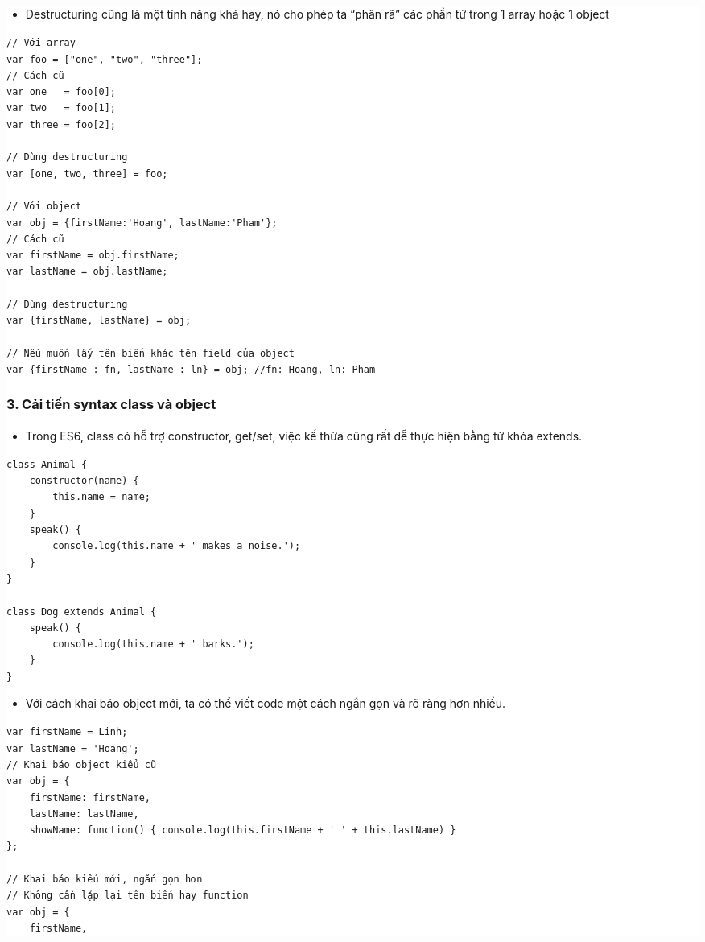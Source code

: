 - Destructuring cũng là một tính năng khá hay, nó cho phép ta “phân rã” các phần tử trong 1 array hoặc 1 object

```angular2html
// Với array
var foo = ["one", "two", "three"];
// Cách cũ
var one   = foo[0];
var two   = foo[1];
var three = foo[2];

// Dùng destructuring
var [one, two, three] = foo;

// Với object
var obj = {firstName:'Hoang', lastName:'Pham'};
// Cách cũ
var firstName = obj.firstName;
var lastName = obj.lastName;

// Dùng destructuring
var {firstName, lastName} = obj;

// Nếu muốn lấy tên biến khác tên field của object
var {firstName : fn, lastName : ln} = obj; //fn: Hoang, ln: Pham

```

### 3. Cải tiến syntax class và object

- Trong ES6, class có hỗ trợ constructor, get/set, việc kế thừa cũng rất dễ thực hiện bằng từ khóa extends.

```angular2html
class Animal {
    constructor(name) {
        this.name = name;
    }
    speak() {
        console.log(this.name + ' makes a noise.');
    }
}

class Dog extends Animal {
    speak() {
        console.log(this.name + ' barks.');
    }
}

```

- Với cách khai báo object mới, ta có thể viết code một cách ngắn gọn và rõ ràng hơn nhiều.

```angular2html
var firstName = Linh;
var lastName = 'Hoang';
// Khai báo object kiểu cũ
var obj = {
    firstName: firstName,
    lastName: lastName,
    showName: function() { console.log(this.firstName + ' ' + this.lastName) }
};

// Khai báo kiểu mới, ngắn gọn hơn
// Không cần lặp lại tên biến hay function
var obj = {
    firstName,
```